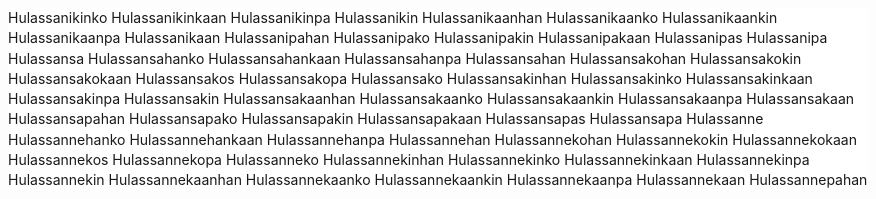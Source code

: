 Hulassanikinko
Hulassanikinkaan
Hulassanikinpa
Hulassanikin
Hulassanikaanhan
Hulassanikaanko
Hulassanikaankin
Hulassanikaanpa
Hulassanikaan
Hulassanipahan
Hulassanipako
Hulassanipakin
Hulassanipakaan
Hulassanipas
Hulassanipa
Hulassansa
Hulassansahanko
Hulassansahankaan
Hulassansahanpa
Hulassansahan
Hulassansakohan
Hulassansakokin
Hulassansakokaan
Hulassansakos
Hulassansakopa
Hulassansako
Hulassansakinhan
Hulassansakinko
Hulassansakinkaan
Hulassansakinpa
Hulassansakin
Hulassansakaanhan
Hulassansakaanko
Hulassansakaankin
Hulassansakaanpa
Hulassansakaan
Hulassansapahan
Hulassansapako
Hulassansapakin
Hulassansapakaan
Hulassansapas
Hulassansapa
Hulassanne
Hulassannehanko
Hulassannehankaan
Hulassannehanpa
Hulassannehan
Hulassannekohan
Hulassannekokin
Hulassannekokaan
Hulassannekos
Hulassannekopa
Hulassanneko
Hulassannekinhan
Hulassannekinko
Hulassannekinkaan
Hulassannekinpa
Hulassannekin
Hulassannekaanhan
Hulassannekaanko
Hulassannekaankin
Hulassannekaanpa
Hulassannekaan
Hulassannepahan
